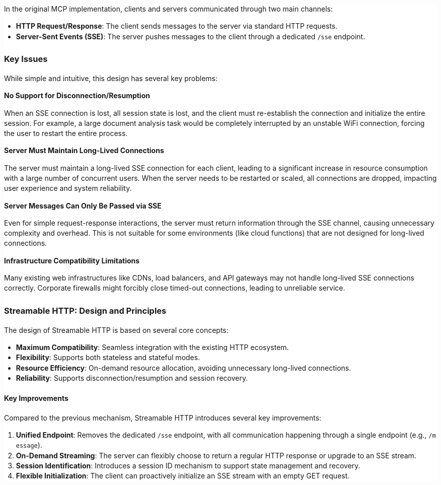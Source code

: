 In the original MCP implementation, clients and servers communicated through two main channels:

- **HTTP Request/Response**: The client sends messages to the server via standard HTTP requests.
- **Server-Sent Events (SSE)**: The server pushes messages to the client through a dedicated `/sse` endpoint.

### Key Issues

While simple and intuitive, this design has several key problems:

**No Support for Disconnection/Resumption**

When an SSE connection is lost, all session state is lost, and the client must re-establish the connection and initialize the entire session. For example, a large document analysis task would be completely interrupted by an unstable WiFi connection, forcing the user to restart the entire process.

**Server Must Maintain Long-Lived Connections**

The server must maintain a long-lived SSE connection for each client, leading to a significant increase in resource consumption with a large number of concurrent users. When the server needs to be restarted or scaled, all connections are dropped, impacting user experience and system reliability.

**Server Messages Can Only Be Passed via SSE**

Even for simple request-response interactions, the server must return information through the SSE channel, causing unnecessary complexity and overhead. This is not suitable for some environments (like cloud functions) that are not designed for long-lived connections.

**Infrastructure Compatibility Limitations**

Many existing web infrastructures like CDNs, load balancers, and API gateways may not handle long-lived SSE connections correctly. Corporate firewalls might forcibly close timed-out connections, leading to unreliable service.

### Streamable HTTP: Design and Principles

The design of Streamable HTTP is based on several core concepts:

- **Maximum Compatibility**: Seamless integration with the existing HTTP ecosystem.
- **Flexibility**: Supports both stateless and stateful modes.
- **Resource Efficiency**: On-demand resource allocation, avoiding unnecessary long-lived connections.
- **Reliability**: Supports disconnection/resumption and session recovery.

#### Key Improvements

Compared to the previous mechanism, Streamable HTTP introduces several key improvements:

1. **Unified Endpoint**: Removes the dedicated `/sse` endpoint, with all communication happening through a single endpoint (e.g., `/message`).
2. **On-Demand Streaming**: The server can flexibly choose to return a regular HTTP response or upgrade to an SSE stream.
3. **Session Identification**: Introduces a session ID mechanism to support state management and recovery.
4. **Flexible Initialization**: The client can proactively initialize an SSE stream with an empty GET request.
